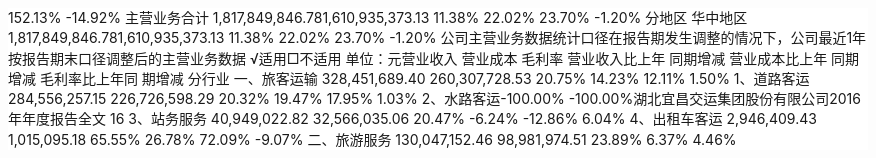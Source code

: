 152.13%
-14.92%
主营业务合计
1,817,849,846.781,610,935,373.13
11.38%
22.02%
23.70%
-1.20%
分地区
华中地区
1,817,849,846.781,610,935,373.13
11.38%
22.02%
23.70%
-1.20%
公司主营业务数据统计口径在报告期发生调整的情况下，公司最近1年按报告期末口径调整后的主营业务数据
√适用□不适用
单位：元营业收入
营业成本
毛利率
营业收入比上年
同期增减
营业成本比上年
同期增减
毛利率比上年同
期增减
分行业
一、旅客运输
328,451,689.40
260,307,728.53
20.75%
14.23%
12.11%
1.50%
1、道路客运
284,556,257.15
226,726,598.29
20.32%
19.47%
17.95%
1.03%
2、水路客运-100.00%
-100.00%湖北宜昌交运集团股份有限公司2016年年度报告全文
16
3、站务服务
40,949,022.82
32,566,035.06
20.47%
-6.24%
-12.86%
6.04%
4、出租车客运
2,946,409.43
1,015,095.18
65.55%
26.78%
72.09%
-9.07%
二、旅游服务
130,047,152.46
98,981,974.51
23.89%
6.37%
4.46%